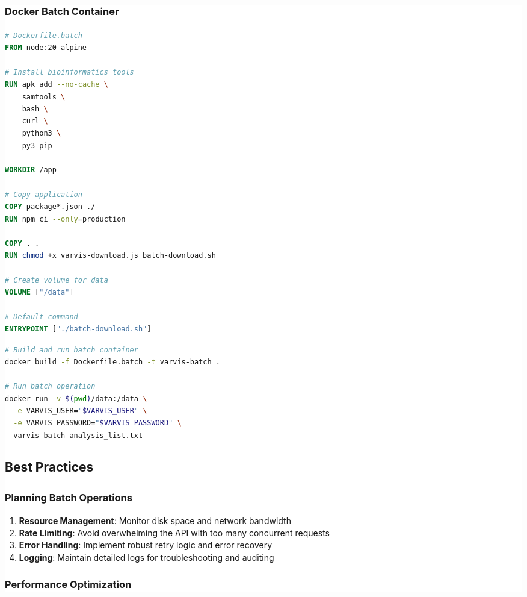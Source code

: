 ### Docker Batch Container

```dockerfile
# Dockerfile.batch
FROM node:20-alpine

# Install bioinformatics tools
RUN apk add --no-cache \
    samtools \
    bash \
    curl \
    python3 \
    py3-pip

WORKDIR /app

# Copy application
COPY package*.json ./
RUN npm ci --only=production

COPY . .
RUN chmod +x varvis-download.js batch-download.sh

# Create volume for data
VOLUME ["/data"]

# Default command
ENTRYPOINT ["./batch-download.sh"]
```

```bash
# Build and run batch container
docker build -f Dockerfile.batch -t varvis-batch .

# Run batch operation
docker run -v $(pwd)/data:/data \
  -e VARVIS_USER="$VARVIS_USER" \
  -e VARVIS_PASSWORD="$VARVIS_PASSWORD" \
  varvis-batch analysis_list.txt
```

## Best Practices

### Planning Batch Operations

1. **Resource Management**: Monitor disk space and network bandwidth
2. **Rate Limiting**: Avoid overwhelming the API with too many concurrent requests
3. **Error Handling**: Implement robust retry logic and error recovery
4. **Logging**: Maintain detailed logs for troubleshooting and auditing

### Performance Optimization
